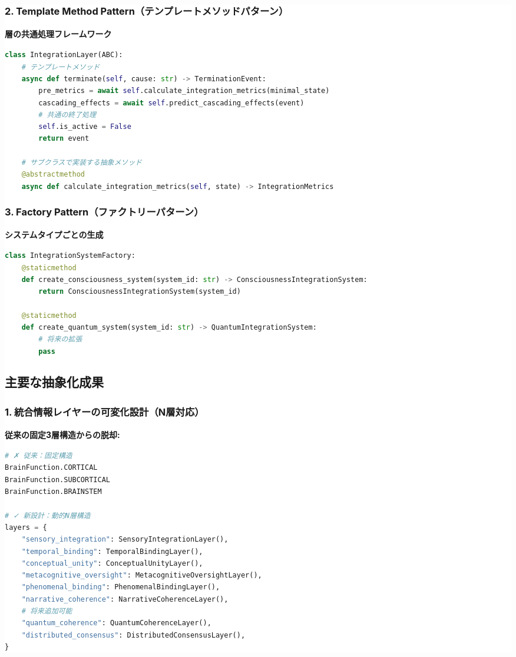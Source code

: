 ### 2. Template Method Pattern（テンプレートメソッドパターン）
**層の共通処理フレームワーク**

```python
class IntegrationLayer(ABC):
    # テンプレートメソッド
    async def terminate(self, cause: str) -> TerminationEvent:
        pre_metrics = await self.calculate_integration_metrics(minimal_state)
        cascading_effects = await self.predict_cascading_effects(event)
        # 共通の終了処理
        self.is_active = False
        return event
    
    # サブクラスで実装する抽象メソッド
    @abstractmethod
    async def calculate_integration_metrics(self, state) -> IntegrationMetrics
```

### 3. Factory Pattern（ファクトリーパターン）
**システムタイプごとの生成**

```python
class IntegrationSystemFactory:
    @staticmethod
    def create_consciousness_system(system_id: str) -> ConsciousnessIntegrationSystem:
        return ConsciousnessIntegrationSystem(system_id)
    
    @staticmethod
    def create_quantum_system(system_id: str) -> QuantumIntegrationSystem:
        # 将来の拡張
        pass
```

## 主要な抽象化成果

### 1. 統合情報レイヤーの可変化設計（N層対応）

**従来の固定3層構造からの脱却:**
```python
# ✗ 従来：固定構造
BrainFunction.CORTICAL
BrainFunction.SUBCORTICAL  
BrainFunction.BRAINSTEM

# ✓ 新設計：動的N層構造
layers = {
    "sensory_integration": SensoryIntegrationLayer(),
    "temporal_binding": TemporalBindingLayer(),
    "conceptual_unity": ConceptualUnityLayer(),
    "metacognitive_oversight": MetacognitiveOversightLayer(),
    "phenomenal_binding": PhenomenalBindingLayer(),
    "narrative_coherence": NarrativeCoherenceLayer(),
    # 将来追加可能
    "quantum_coherence": QuantumCoherenceLayer(),
    "distributed_consensus": DistributedConsensusLayer(),
}
```
